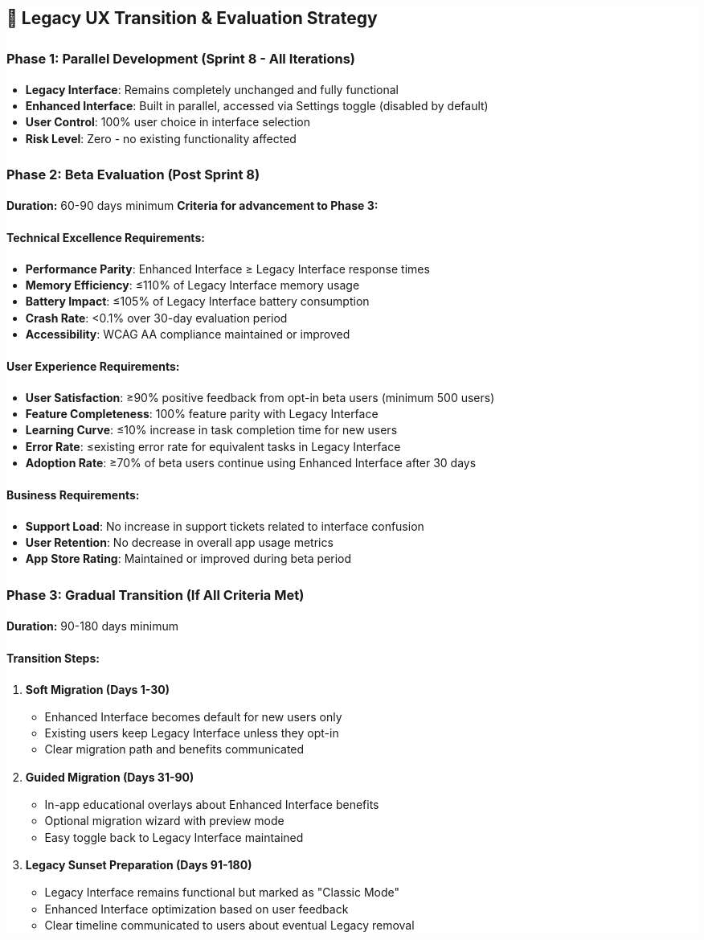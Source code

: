
## 🔄 Legacy UX Transition & Evaluation Strategy

### **Phase 1: Parallel Development (Sprint 8 - All Iterations)**
- **Legacy Interface**: Remains completely unchanged and fully functional
- **Enhanced Interface**: Built in parallel, accessed via Settings toggle (disabled by default)
- **User Control**: 100% user choice in interface selection
- **Risk Level**: Zero - no existing functionality affected

### **Phase 2: Beta Evaluation (Post Sprint 8)**
**Duration:** 60-90 days minimum
**Criteria for advancement to Phase 3:**

#### **Technical Excellence Requirements:**
- **Performance Parity**: Enhanced Interface ≥ Legacy Interface response times
- **Memory Efficiency**: ≤110% of Legacy Interface memory usage  
- **Battery Impact**: ≤105% of Legacy Interface battery consumption
- **Crash Rate**: <0.1% over 30-day evaluation period
- **Accessibility**: WCAG AA compliance maintained or improved

#### **User Experience Requirements:**
- **User Satisfaction**: ≥90% positive feedback from opt-in beta users (minimum 500 users)
- **Feature Completeness**: 100% feature parity with Legacy Interface
- **Learning Curve**: ≤10% increase in task completion time for new users
- **Error Rate**: ≤existing error rate for equivalent tasks in Legacy Interface
- **Adoption Rate**: ≥70% of beta users continue using Enhanced Interface after 30 days

#### **Business Requirements:**
- **Support Load**: No increase in support tickets related to interface confusion
- **User Retention**: No decrease in overall app usage metrics
- **App Store Rating**: Maintained or improved during beta period

### **Phase 3: Gradual Transition (If All Criteria Met)**
**Duration:** 90-180 days minimum

#### **Transition Steps:**
1. **Soft Migration (Days 1-30)**
   - Enhanced Interface becomes default for new users only
   - Existing users keep Legacy Interface unless they opt-in
   - Clear migration path and benefits communicated

2. **Guided Migration (Days 31-90)**
   - In-app educational overlays about Enhanced Interface benefits
   - Optional migration wizard with preview mode
   - Easy toggle back to Legacy Interface maintained

3. **Legacy Sunset Preparation (Days 91-180)**
   - Legacy Interface remains functional but marked as "Classic Mode"
   - Enhanced Interface optimization based on user feedback
   - Clear timeline communicated to users about eventual Legacy removal

